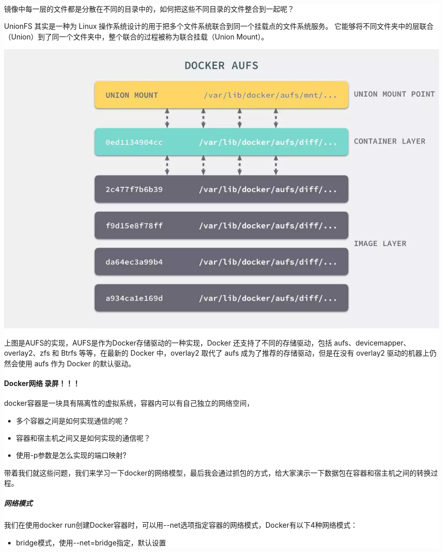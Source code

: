 镜像中每一层的文件都是分散在不同的目录中的，如何把这些不同目录的文件整合到一起呢？

UnionFS 其实是一种为 Linux 操作系统设计的用于把多个文件系统联合到同一个挂载点的文件系统服务。  它能够将不同文件夹中的层联合（Union）到了同一个文件夹中，整个联合的过程被称为联合挂载（Union Mount）。

![](/images/aufs.png)

上图是AUFS的实现，AUFS是作为Docker存储驱动的一种实现，Docker 还支持了不同的存储驱动，包括 aufs、devicemapper、overlay2、zfs 和  Btrfs 等等，在最新的 Docker 中，overlay2 取代了 aufs 成为了推荐的存储驱动，但是在没有 overlay2 驱动的机器上仍然会使用 aufs 作为 Docker 的默认驱动。 

#### Docker网络        录屏！！！

docker容器是一块具有隔离性的虚拟系统，容器内可以有自己独立的网络空间，

- 多个容器之间是如何实现通信的呢？

- 容器和宿主机之间又是如何实现的通信呢？

- 使用-p参数是怎么实现的端口映射?

带着我们就这些问题，我们来学习一下docker的网络模型，最后我会通过抓包的方式，给大家演示一下数据包在容器和宿主机之间的转换过程。

##### 网络模式

我们在使用docker run创建Docker容器时，可以用--net选项指定容器的网络模式，Docker有以下4种网络模式：

- bridge模式，使用--net=bridge指定，默认设置
